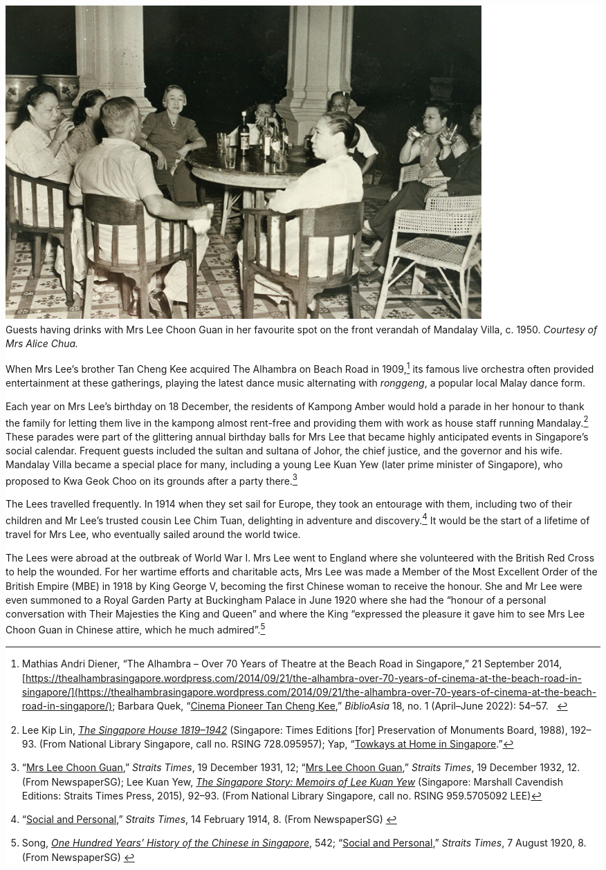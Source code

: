 <img src="/images/Vol%2021%20Issue%204/A%20Pioneering%20Philanthropist/Philanthropist_drink.png" style="width: 80%;">


<div style="background-color: white;">Guests having drinks with Mrs Lee Choon Guan in her favourite spot on the front verandah of Mandalay Villa, c. 1950.  <i>Courtesy of Mrs Alice Chua.  </i></div>

When Mrs Lee’s brother Tan Cheng Kee acquired The Alhambra on Beach Road in 1909,[^12] its famous live orchestra often provided entertainment at these gatherings, playing the latest dance music alternating with _ronggeng_, a popular local Malay dance form.&nbsp;

Each year on Mrs Lee’s birthday on 18 December, the residents of Kampong Amber would hold a parade in her honour to thank the family for letting them live in the kampong almost rent-free and providing them with work as house staff running Mandalay.[^13] These parades were part of the glittering annual birthday balls for Mrs Lee that became highly anticipated events in Singapore’s social calendar. Frequent guests included the sultan and sultana of Johor, the chief justice, and the governor and his wife. Mandalay Villa became a special place for many, including a young Lee Kuan Yew (later prime minister of Singapore), who proposed to Kwa Geok Choo on its grounds after a party there.[^14]

The Lees travelled frequently. In 1914 when they set sail for Europe, they took an entourage with them, including two of their children and Mr Lee’s trusted cousin Lee Chim Tuan, delighting in adventure and discovery.[^15] It would be the start of a lifetime of travel for Mrs Lee, who eventually sailed around the world twice.

The Lees were abroad at the outbreak of World War I. Mrs Lee went to England where she volunteered with the British Red Cross to help the wounded. For her wartime efforts and charitable acts, Mrs Lee was made a Member of the Most Excellent Order of the British Empire (MBE) in 1918 by King George V, becoming the first Chinese woman to receive the honour. She and Mr Lee were even summoned to a Royal Garden Party at Buckingham Palace in June 1920 where she had the “honour of a personal conversation with Their Majesties the King and Queen” and where the King “expressed the pleasure it gave him to see Mrs Lee Choon Guan in Chinese attire, which he much admired”.[^16]


[^1]: “[As I Was Saying](https://eresources.nlb.gov.sg/newspapers/digitised/article/singfreepressb19340124-1.2.51),” _Singapore Free Press and Mercantile Advertiser_, 24 January 1934, 8. (From NewspaperSG)
[^2]: “[As I Was Saying](https://eresources.nlb.gov.sg/newspapers/digitised/article/singfreepressb19340124-1.2.51).”
[^3]: Mrs Lee was also known as the “Diamond Queen” as she often wore the many jewels lavished on her by her husband. For a more detailed record of her contributions to philanthropy as well as of other women of her time, please see “200 Years of Philanthropy in Singapore,” Centre for Computing for Social Good &amp; Philanthropy, accessed 10 September 2025, [https://www.ccsgp.comp.nus.edu.sg/200-years-of-philanthropy-in-singapore](https://www.ccsgp.comp.nus.edu.sg/200-years-of-philanthropy-in-singapore).
[^4]: [_Chinese Women’s Association: 100 Fabulous Years_](https://eservice.nlb.gov.sg/redir/itemdetails?bid=201295198) (Singapore: Editions Didier Millet Pte Ltd, 2015), 18. (From National Library Singapore, call no. RSING 305.488951095957 CHI)
[^5]: Song Ong Siang, [_One Hundred Years’ History of the Chinese in Singapore_](https://www.nlb.gov.sg/main/book-detail?cmsuuid=f8082431-1c7b-460e-b59c-bbc5793035a3) (London: John Murray, 1923 ), 223. (From National Library Online)
[^6]: William Fitzjames Oldham, _Thoburn – Called of God_ (New York, Cincinnati: The Methodist Book Concern, 1918), 134–35, Internet Archive, [https://archive.org/details/thoburncalledofg00oldh](https://archive.org/details/thoburncalledofg00oldh).
[^7]: Song, [_One Hundred Years’ History of the Chinese in Singapore_](https://www.nlb.gov.sg/main/book-detail?cmsuuid=f8082431-1c7b-460e-b59c-bbc5793035a3), 541; Lee Choo Neo, “The Chinese Girl in Singapore 1912,” in [_Chinese Women’s Association: 100 Fabulous Years_](https://eservice.nlb.gov.sg/redir/itemdetails?bid=201295198), 16.
[^8]: Song, [_One Hundred Years’ History of the Chinese in Singapore_](https://www.nlb.gov.sg/main/book-detail?cmsuuid=f8082431-1c7b-460e-b59c-bbc5793035a3), 223; Joanna Tan Hwang Soo, “[Singapore Poh Leung Kuk](https://www.nlb.gov.sg/main/article-detail?cmsuuid=7db6c9b6-f567-4cca-a72e-64c5882fccb4),” in _Singapore Infopedia_. National Library Board Singapore. Article published September 2020.
[^9]: Lee Choon Guan (1868–1824) first worked for his Melaka-born father Lee Cheng Yan and then moved into shipping as the director of the Straits Steamship Co. He also founded several banks that later merged to form the Oversea Chinese Bank.
[^10]: Peter Lee and Jennifer Chen, [_The Straits Chinese House: Domestic Life and Traditions_](https://eservice.nlb.gov.sg/redir/itemdetails?bid=200039888) (Singapore: Editions Didier Millet: National Museum of Singapore, 2006), 25, 27. (From National Library Singapore. call no. RCLOS 305.895105957 LEE); Yap Jo Lin, “[Towkays at Home in Singapore](https://biblioasia.nlb.gov.sg/vol-17/issue-4/jan-to-mar-2022/towkays-houses/),” _BiblioAsia_ 17, no. 4 (January–March 2022): 50–57.
[^11]: Thulaja Naidu Ratnala, “[Mandalay Villa](https://www.nlb.gov.sg/main/article-detail?cmsuuid=c154c428-174c-48b1-84e2-76b2b074b371),” in _Singapore Infopedia_. National Library Board Singapore. Article published September 2017.
[^12]: Mathias Andri Diener, “The Alhambra – Over 70 Years of Theatre at the Beach Road in Singapore,” 21 September 2014, [https://thealhambrasingapore.wordpress.com/2014/09/21/the-alhambra-over-70-years-of-cinema-at-the-beach-road-in-singapore/](https://thealhambrasingapore.wordpress.com/2014/09/21/the-alhambra-over-70-years-of-cinema-at-the-beach-road-in-singapore/); Barbara Quek, “[Cinema Pioneer Tan Cheng Kee](https://biblioasia.nlb.gov.sg/vol-18/issue-1/apr-to-jun-2022/cinema-pioneer-tan-cheng-kee/),” _BiblioAsia_ 18, no. 1 (April–June 2022): 54–57.&nbsp; &nbsp;
[^13]: Lee Kip Lin, [_The Singapore House 1819–1942_](https://eservice.nlb.gov.sg/redir/itemdetails?bid=5087274) (Singapore: Times Editions \[for\] Preservation of Monuments Board, 1988), 192–93. (From National Library Singapore, call no. RSING 728.095957); Yap, “[Towkays at Home in Singapore](https://biblioasia.nlb.gov.sg/vol-17/issue-4/jan-to-mar-2022/towkays-houses/).”
[^14]: “[Mrs Lee Choon Guan](https://eresources.nlb.gov.sg/newspapers/digitised/article/straitstimes19311219-1.2.58),” _Straits Times_, 19 December 1931, 12; “[Mrs Lee Choon Guan](https://eresources.nlb.gov.sg/newspapers/digitised/article/straitstimes19321219-1.2.76),” _Straits Times_, 19 December 1932, 12. (From NewspaperSG); Lee Kuan Yew, [_The Singapore Story: Memoirs of Lee Kuan Yew_](https://eservice.nlb.gov.sg/redir/itemdetails?bid=201266968) (Singapore: Marshall Cavendish Editions: Straits Times Press, 2015), 92–93. (From National Library Singapore, call no. RSING 959.5705092 LEE)
[^15]: “[Social and Personal](https://eresources.nlb.gov.sg/newspapers/digitised/article/straitstimes19140214-1.2.44),” _Straits Times_, 14 February 1914, 8. (From NewspaperSG)&nbsp;
[^16]: Song, [_One Hundred Years’ History of the Chinese in Singapore_](https://www.nlb.gov.sg/main/book-detail?cmsuuid=f8082431-1c7b-460e-b59c-bbc5793035a3), 542; “[Social and Personal](https://eresources.nlb.gov.sg/newspapers/digitised/article/straitstimes19200807-1.2.43),” _Straits Times_, 7 August 1920, 8. (From NewspaperSG)&nbsp;
[^17]: Conversations between Yu-lin Ooi and the family of Mrs Lee Choon Guan, 2015.
[^18]: News protocols of the day listed the guests at every governor’s dinner and significant local event.&nbsp;
[^19]: “[S’pore ‘Women’s Day’](https://eresources.nlb.gov.sg/newspapers/digitised/article/singfreepressb19180628-1.2.19),” _Singapore Free Press and Mercantile Advertiser_, 28 June 1918, 5. (From NewspaperSG)&nbsp;
[^20]: Zoe Yeo, “[Straits Chinese British Association](https://www.nlb.gov.sg/main/article-detail?cmsuuid=b4eb0b21-095a-462a-9428-91be9cf53ee3),” in _Singapore Infopedia_. National Library Board. Article published 21 November 2017.
[^21]: Ooi Yu-Lin, [_Philanthropy in Transition: An Exploratory Study of Asian Women and Philanthropy in Singapore, 1900–1945_](https://eservice.nlb.gov.sg/redir/itemdetails?bid=204378555), Philanthropy in Asia: Working Paper no. 2 (Singapore: Asia Centre for Social Entrepreneurship &amp; Philanthropy, NUS Business School, National University of Singapore, 2016). (From PublicationSG)&nbsp;
[^22]: “[Malayan Aircraft Fund: Gift from Chinese Ladies](https://eresources.nlb.gov.sg/newspapers/digitised/article/straitstimes19160422-1.2.50),” _Straits Times_, 22 April 1916, 10. (From NewspaperSG)
[^23]: [_Chinese Women’s Association: 100 Fabulous Years_](https://eservice.nlb.gov.sg/redir/itemdetails?bid=201295198), 20.
[^24]: “[Our Day Fund: Successful Effort for the Children](https://eresources.nlb.gov.sg/newspapers/digitised/article/straitstimes19161016-1.2.45),” _Straits Times_, 16 October 1916, 10. (From NewspaperSG)&nbsp;
[^25]: “[Our Day Fund: Successful Effort for the Children](https://eresources.nlb.gov.sg/newspapers/digitised/article/straitstimes19161016-1.2.45).”
[^26]: “[Children’s Aid Society](https://eresources.nlb.gov.sg/newspapers/digitised/article/singfreepressb19151119-1.2.69),” _Singapore Free Press and Mercantile Advertiser_, 19 November 1915, 10; “[Y.W.C.A. Building Fund](https://eresources.nlb.gov.sg/newspapers/digitised/article/straitstimes19170818-1.2.46),” _Straits Times_, 18 August 1917, 9; “[St Andrew’s Mission Hospital](https://eresources.nlb.gov.sg/newspapers/digitised/article/maltribune19220815-1.2.51),” _Malaya Tribune_, 15 August 1922, 8. (From NewspaperSG)
[^27]: “[Raffles College](https://eresources.nlb.gov.sg/newspapers/digitised/article/maltribune19190920-1.2.8),” _Malaya Tribune_, 20 September 1919, 4. (From NewspaperSG). In 1949, Raffles College merged with King Edward VII College of Medicine to form the University of Malaya, which became known as the University of Singapore in 1962. It merged with Nanyang University in 1980 to form the National University of Singapore.
[^28]: “[Mr. Lee Choon Guan](https://eresources.nlb.gov.sg/newspapers/digitised/article/singfreepressb19240829-1.2.35),” _Singapore Free Press and Mercantile Advertiser_, 29 August 1924, 7. (From NewspaperSG)
[^29]: “[As I Was Saying](https://eresources.nlb.gov.sg/newspapers/digitised/article/singfreepressb19340124-1.2.51)”; “[Untitled](https://eresources.nlb.gov.sg/newspapers/digitised/article/straitstimes19300211-1.2.48),” _Straits Times_, 11 February 1930, 12; “[The Colony’s Social Evil](https://eresources.nlb.gov.sg/newspapers/digitised/article/singfreepressb19301003-1.2.63),” _Singapore Free Press and Mercantile Advertiser_, 3 October 1930, 11; “[Mandalay Villa: Mrs Lee Choon Guan’s ‘At Home’](https://eresources.nlb.gov.sg/newspapers/digitised/article/straitstimes19320321-1.2.83),” _Straits Times_, 21 March 1932, 14. (From NewspaperSG)&nbsp;
[^30]: “[Once Listless, Weary Mites](https://eresources.nlb.gov.sg/newspapers/digitised/article/straitstimes19330404-1.2.62),” _Straits Times_, 4 April 1933. 12. (From NewspaperSG)
[^31]: “[Untitled](https://eresources.nlb.gov.sg/newspapers/digitised/article/straitstimes19301219-1.2.45),” _Straits Times_, 19 December 1930, 12. (From NewspaperSG); [_Chinese Women’s Association: 100 Fabulous Years_](https://eservice.nlb.gov.sg/redir/itemdetails?bid=201295198), 33.&nbsp;
[^32]: “[Grand Old Lady of Singapore Dies at 100](https://eresources.nlb.gov.sg/newspapers/digitised/article/straitstimes19780228-1.2.100.24),” _Straits Times_, 28 February 1978, 17. (From NewspaperSG)
[^33]: “Mrs Lee Choon Guan Trust Fund,” Givepedia, accessed 23 May 2025, [https://givepedia.org/charity/mrs-lee-choon-guan-trust-fund](https://givepedia.org/charity/mrs-lee-choon-guan-trust-fund); Genevieve Chua, “Building a Legacy of Giving,” _Business Times_, 4 December 2017, [https://www.businesstimes.com.sg/wealth-december-2017/building-legacy-giving](https://www.businesstimes.com.sg/wealth-december-2017/building-legacy-giving); “Business Times: Preserving a Century-Old Legacy of Giving,” Community Foundation of Singapore, 20 August 2018, [https://cf.org.sg/media-coverage/business-times-preserving-a-century-old-legacy-of-giving/](https://cf.org.sg/media-coverage/business-times-preserving-a-century-old-legacy-of-giving/).
[^34]: “Tan Teck Neo,” Singapore Women’s Hall of Fame, last updated 11 March 2021, [https://www.swhf.sg/profiles/tan-teck-neo/](https://www.swhf.sg/profiles/tan-teck-neo/).